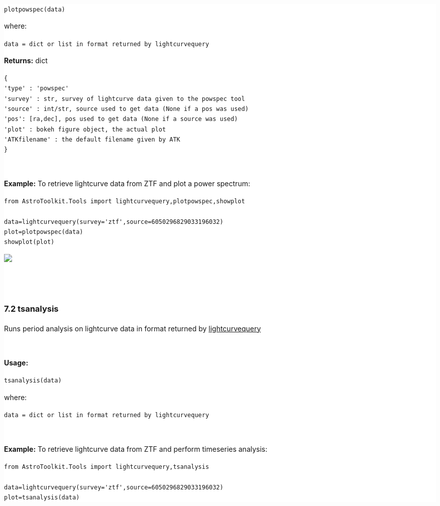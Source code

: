 ```
plotpowspec(data)
```

where:
```
data = dict or list in format returned by lightcurvequery
```

**Returns:** dict

```
{
'type' : 'powspec'
'survey' : str, survey of lightcurve data given to the powspec tool
'source' : int/str, source used to get data (None if a pos was used)
'pos': [ra,dec], pos used to get data (None if a source was used)
'plot' : bokeh figure object, the actual plot
'ATKfilename' : the default filename given by ATK
}
```

<br>

**Example:**
To retrieve lightcurve data from ZTF and plot a power spectrum:
```
from AstroToolkit.Tools import lightcurvequery,plotpowspec,showplot

data=lightcurvequery(survey='ztf',source=6050296829033196032)
plot=plotpowspec(data)
showplot(plot)
```

![](https://github.com/WD-planets/AstroToolkit/raw/latest/README_Images/powspec_example.png?raw=true)

<br><br>

### 7.2 tsanalysis<a id="72-tsanalysis"></a>

Runs period analysis on lightcurve data in format returned by [lightcurvequery](#lightcurvequery)

<br>

**Usage:**

```
tsanalysis(data)
```

where:

```
data = dict or list in format returned by lightcurvequery
```

<br>

**Example:**
To retrieve lightcurve data from ZTF and perform timeseries analysis:
```
from AstroToolkit.Tools import lightcurvequery,tsanalysis

data=lightcurvequery(survey='ztf',source=6050296829033196032)
plot=tsanalysis(data)
```
